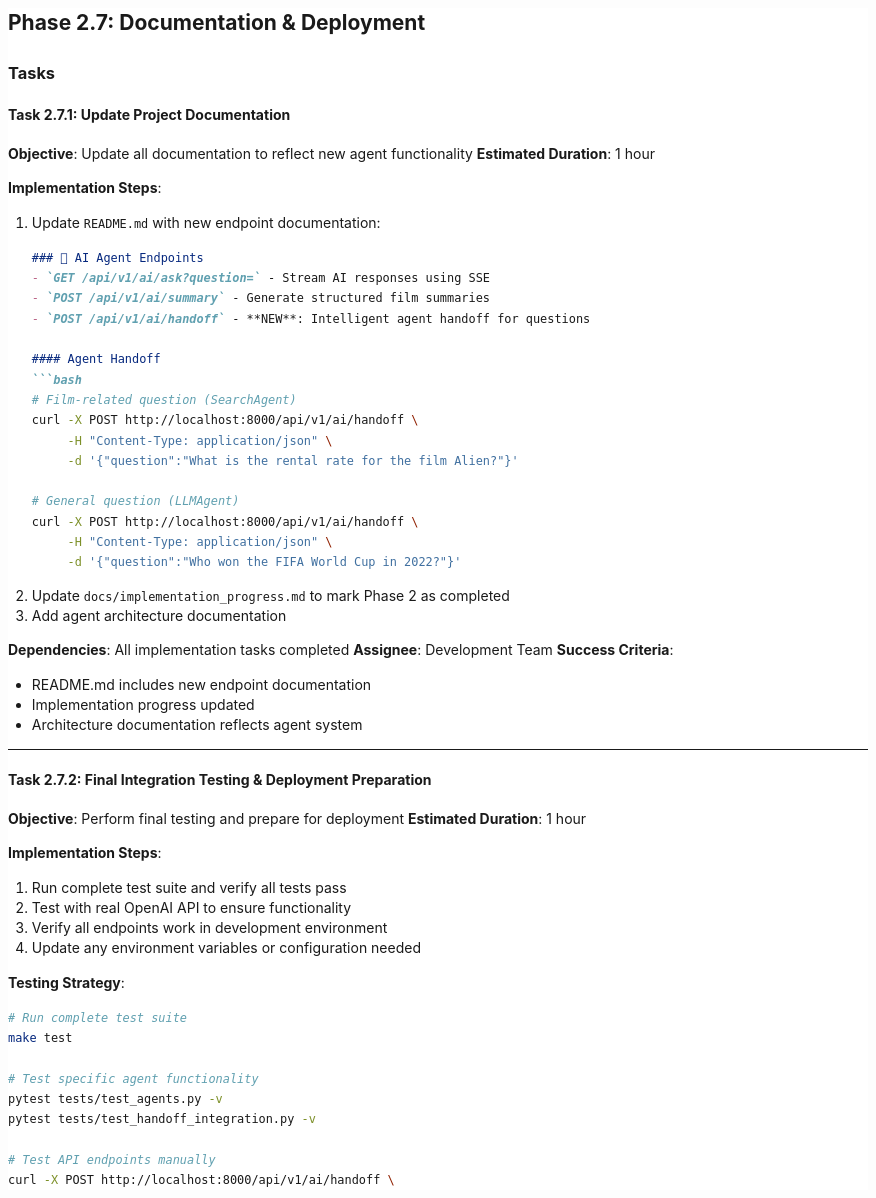 
## Phase 2.7: Documentation & Deployment

### Tasks

#### Task 2.7.1: Update Project Documentation
**Objective**: Update all documentation to reflect new agent functionality
**Estimated Duration**: 1 hour

**Implementation Steps**:
1. Update `README.md` with new endpoint documentation:
   ```markdown
   ### 🤖 AI Agent Endpoints
   - `GET /api/v1/ai/ask?question=` - Stream AI responses using SSE
   - `POST /api/v1/ai/summary` - Generate structured film summaries
   - `POST /api/v1/ai/handoff` - **NEW**: Intelligent agent handoff for questions

   #### Agent Handoff
   ```bash
   # Film-related question (SearchAgent)
   curl -X POST http://localhost:8000/api/v1/ai/handoff \
        -H "Content-Type: application/json" \
        -d '{"question":"What is the rental rate for the film Alien?"}'

   # General question (LLMAgent)
   curl -X POST http://localhost:8000/api/v1/ai/handoff \
        -H "Content-Type: application/json" \
        -d '{"question":"Who won the FIFA World Cup in 2022?"}'
   ```
   ```

2. Update `docs/implementation_progress.md` to mark Phase 2 as completed
3. Add agent architecture documentation

**Dependencies**: All implementation tasks completed
**Assignee**: Development Team
**Success Criteria**:
- README.md includes new endpoint documentation
- Implementation progress updated
- Architecture documentation reflects agent system

---

#### Task 2.7.2: Final Integration Testing & Deployment Preparation
**Objective**: Perform final testing and prepare for deployment
**Estimated Duration**: 1 hour

**Implementation Steps**:
1. Run complete test suite and verify all tests pass
2. Test with real OpenAI API to ensure functionality
3. Verify all endpoints work in development environment
4. Update any environment variables or configuration needed

**Testing Strategy**:
```bash
# Run complete test suite
make test

# Test specific agent functionality
pytest tests/test_agents.py -v
pytest tests/test_handoff_integration.py -v

# Test API endpoints manually
curl -X POST http://localhost:8000/api/v1/ai/handoff \
   ```